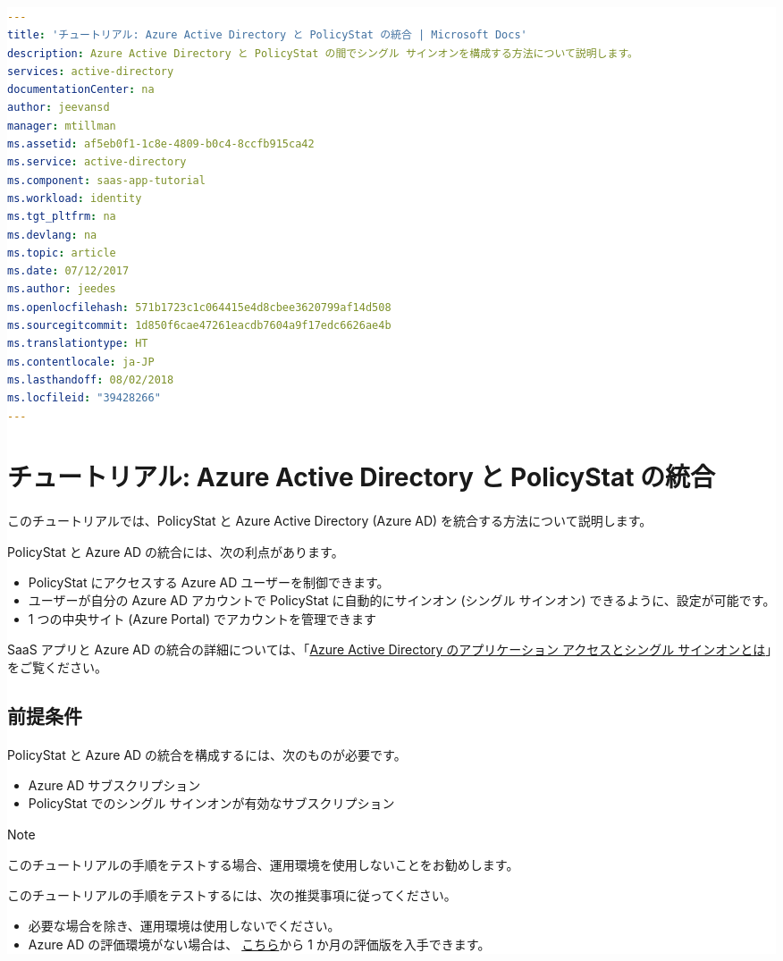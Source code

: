 ```yaml
---
title: 'チュートリアル: Azure Active Directory と PolicyStat の統合 | Microsoft Docs'
description: Azure Active Directory と PolicyStat の間でシングル サインオンを構成する方法について説明します。
services: active-directory
documentationCenter: na
author: jeevansd
manager: mtillman
ms.assetid: af5eb0f1-1c8e-4809-b0c4-8ccfb915ca42
ms.service: active-directory
ms.component: saas-app-tutorial
ms.workload: identity
ms.tgt_pltfrm: na
ms.devlang: na
ms.topic: article
ms.date: 07/12/2017
ms.author: jeedes
ms.openlocfilehash: 571b1723c1c064415e4d8cbee3620799af14d508
ms.sourcegitcommit: 1d850f6cae47261eacdb7604a9f17edc6626ae4b
ms.translationtype: HT
ms.contentlocale: ja-JP
ms.lasthandoff: 08/02/2018
ms.locfileid: "39428266"
---
```

# <a name="tutorial-azure-active-directory-integration-with-policystat"></a>チュートリアル: Azure Active Directory と PolicyStat の統合

このチュートリアルでは、PolicyStat と Azure Active Directory (Azure AD) を統合する方法について説明します。

PolicyStat と Azure AD の統合には、次の利点があります。

- PolicyStat にアクセスする Azure AD ユーザーを制御できます。
- ユーザーが自分の Azure AD アカウントで PolicyStat に自動的にサインオン (シングル サインオン) できるように、設定が可能です。
- 1 つの中央サイト (Azure Portal) でアカウントを管理できます

SaaS アプリと Azure AD の統合の詳細については、「[Azure Active Directory のアプリケーション アクセスとシングル サインオンとは](../manage-apps/what-is-single-sign-on.md)」をご覧ください。

## <a name="prerequisites"></a>前提条件

PolicyStat と Azure AD の統合を構成するには、次のものが必要です。

- Azure AD サブスクリプション
- PolicyStat でのシングル サインオンが有効なサブスクリプション

> [!NOTE]
> このチュートリアルの手順をテストする場合、運用環境を使用しないことをお勧めします。

このチュートリアルの手順をテストするには、次の推奨事項に従ってください。

- 必要な場合を除き、運用環境は使用しないでください。
- Azure AD の評価環境がない場合は、 [こちら](https://azure.microsoft.com/pricing/free-trial/)から 1 か月の評価版を入手できます。


[1]: ./media/policystat-tutorial/tutorial_general_01.png
[2]: ./media/policystat-tutorial/tutorial_general_02.png
[3]: ./media/policystat-tutorial/tutorial_general_03.png
[4]: ./media/policystat-tutorial/tutorial_general_04.png
[100]: ./media/policystat-tutorial/tutorial_general_100.png
[200]: ./media/policystat-tutorial/tutorial_general_200.png
[201]: ./media/policystat-tutorial/tutorial_general_201.png
[202]: ./media/policystat-tutorial/tutorial_general_202.png
[203]: ./media/policystat-tutorial/tutorial_general_203.png